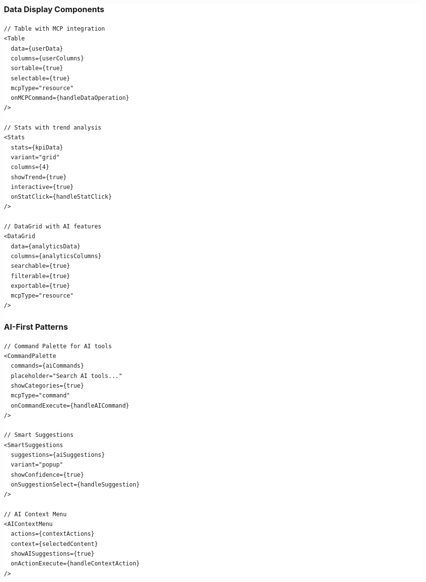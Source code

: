 ### Data Display Components

```tsx
// Table with MCP integration
<Table
  data={userData}
  columns={userColumns}
  sortable={true}
  selectable={true}
  mcpType="resource"
  onMCPCommand={handleDataOperation}
/>

// Stats with trend analysis
<Stats
  stats={kpiData}
  variant="grid"
  columns={4}
  showTrend={true}
  interactive={true}
  onStatClick={handleStatClick}
/>

// DataGrid with AI features
<DataGrid
  data={analyticsData}
  columns={analyticsColumns}
  searchable={true}
  filterable={true}
  exportable={true}
  mcpType="resource"
/>
```

### AI-First Patterns

```tsx
// Command Palette for AI tools
<CommandPalette
  commands={aiCommands}
  placeholder="Search AI tools..."
  showCategories={true}
  mcpType="command"
  onCommandExecute={handleAICommand}
/>

// Smart Suggestions
<SmartSuggestions
  suggestions={aiSuggestions}
  variant="popup"
  showConfidence={true}
  onSuggestionSelect={handleSuggestion}
/>

// AI Context Menu
<AIContextMenu
  actions={contextActions}
  context={selectedContent}
  showAISuggestions={true}
  onActionExecute={handleContextAction}
/>
```
